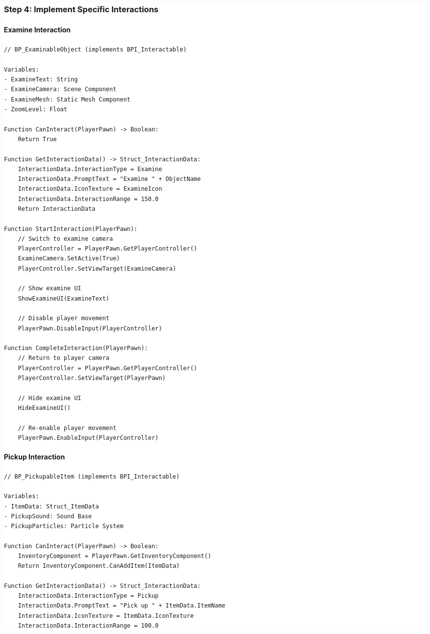 ### Step 4: Implement Specific Interactions

#### Examine Interaction
```blueprint
// BP_ExaminableObject (implements BPI_Interactable)

Variables:
- ExamineText: String
- ExamineCamera: Scene Component  
- ExamineMesh: Static Mesh Component
- ZoomLevel: Float

Function CanInteract(PlayerPawn) -> Boolean:
    Return True

Function GetInteractionData() -> Struct_InteractionData:
    InteractionData.InteractionType = Examine
    InteractionData.PromptText = "Examine " + ObjectName
    InteractionData.IconTexture = ExamineIcon
    InteractionData.InteractionRange = 150.0
    Return InteractionData

Function StartInteraction(PlayerPawn):
    // Switch to examine camera
    PlayerController = PlayerPawn.GetPlayerController()
    ExamineCamera.SetActive(True)
    PlayerController.SetViewTarget(ExamineCamera)
    
    // Show examine UI
    ShowExamineUI(ExamineText)
    
    // Disable player movement
    PlayerPawn.DisableInput(PlayerController)

Function CompleteInteraction(PlayerPawn):
    // Return to player camera
    PlayerController = PlayerPawn.GetPlayerController()
    PlayerController.SetViewTarget(PlayerPawn)
    
    // Hide examine UI
    HideExamineUI()
    
    // Re-enable player movement
    PlayerPawn.EnableInput(PlayerController)
```

#### Pickup Interaction
```blueprint
// BP_PickupableItem (implements BPI_Interactable)

Variables:
- ItemData: Struct_ItemData
- PickupSound: Sound Base
- PickupParticles: Particle System

Function CanInteract(PlayerPawn) -> Boolean:
    InventoryComponent = PlayerPawn.GetInventoryComponent()
    Return InventoryComponent.CanAddItem(ItemData)

Function GetInteractionData() -> Struct_InteractionData:
    InteractionData.InteractionType = Pickup
    InteractionData.PromptText = "Pick up " + ItemData.ItemName
    InteractionData.IconTexture = ItemData.IconTexture
    InteractionData.InteractionRange = 100.0
```